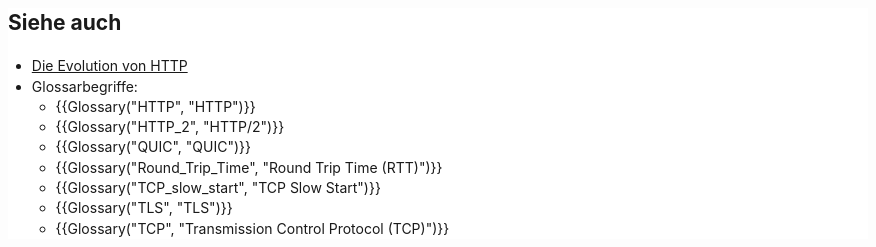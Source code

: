 ## Siehe auch

- [Die Evolution von HTTP](/de/docs/Web/HTTP/Guides/Evolution_of_HTTP)
- Glossarbegriffe:
  - {{Glossary("HTTP", "HTTP")}}
  - {{Glossary("HTTP_2", "HTTP/2")}}
  - {{Glossary("QUIC", "QUIC")}}
  - {{Glossary("Round_Trip_Time", "Round Trip Time (RTT)")}}
  - {{Glossary("TCP_slow_start", "TCP Slow Start")}}
  - {{Glossary("TLS", "TLS")}}
  - {{Glossary("TCP", "Transmission Control Protocol (TCP)")}}
